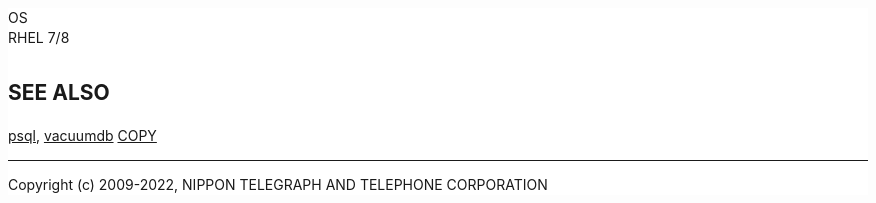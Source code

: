 OS  
RHEL 7/8

## SEE ALSO

[psql](http://www.postgresql.jp/document/current/html/app-psql.html),
[vacuumdb](http://www.postgresql.jp/document/current/html/app-vacuumdb.html)
[COPY](http://www.postgresql.jp/document/current/html/sql-copy.html)

------------------------------------------------------------------------

Copyright (c) 2009-2022, NIPPON TELEGRAPH AND TELEPHONE CORPORATION
